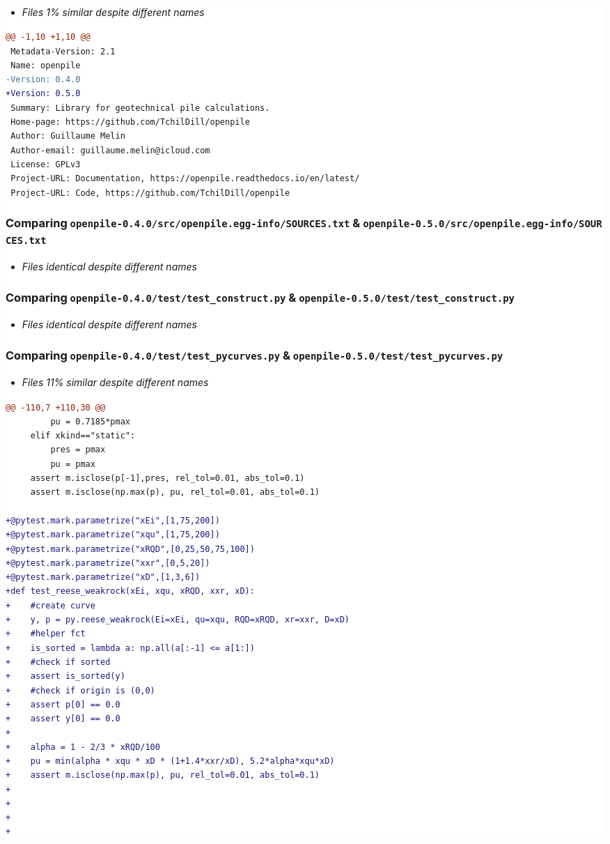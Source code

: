  * *Files 1% similar despite different names*

```diff
@@ -1,10 +1,10 @@
 Metadata-Version: 2.1
 Name: openpile
-Version: 0.4.0
+Version: 0.5.0
 Summary: Library for geotechnical pile calculations.
 Home-page: https://github.com/TchilDill/openpile
 Author: Guillaume Melin
 Author-email: guillaume.melin@icloud.com
 License: GPLv3
 Project-URL: Documentation, https://openpile.readthedocs.io/en/latest/
 Project-URL: Code, https://github.com/TchilDill/openpile
```

### Comparing `openpile-0.4.0/src/openpile.egg-info/SOURCES.txt` & `openpile-0.5.0/src/openpile.egg-info/SOURCES.txt`

 * *Files identical despite different names*

### Comparing `openpile-0.4.0/test/test_construct.py` & `openpile-0.5.0/test/test_construct.py`

 * *Files identical despite different names*

### Comparing `openpile-0.4.0/test/test_pycurves.py` & `openpile-0.5.0/test/test_pycurves.py`

 * *Files 11% similar despite different names*

```diff
@@ -110,7 +110,30 @@
         pu = 0.7185*pmax
     elif xkind=="static":
         pres = pmax
         pu = pmax
     assert m.isclose(p[-1],pres, rel_tol=0.01, abs_tol=0.1)
     assert m.isclose(np.max(p), pu, rel_tol=0.01, abs_tol=0.1)
 
+@pytest.mark.parametrize("xEi",[1,75,200])
+@pytest.mark.parametrize("xqu",[1,75,200])
+@pytest.mark.parametrize("xRQD",[0,25,50,75,100])
+@pytest.mark.parametrize("xxr",[0,5,20])
+@pytest.mark.parametrize("xD",[1,3,6])
+def test_reese_weakrock(xEi, xqu, xRQD, xxr, xD):
+    #create curve
+    y, p = py.reese_weakrock(Ei=xEi, qu=xqu, RQD=xRQD, xr=xxr, D=xD)
+    #helper fct
+    is_sorted = lambda a: np.all(a[:-1] <= a[1:])
+    #check if sorted
+    assert is_sorted(y)
+    #check if origin is (0,0)
+    assert p[0] == 0.0
+    assert y[0] == 0.0
+
+    alpha = 1 - 2/3 * xRQD/100
+    pu = min(alpha * xqu * xD * (1+1.4*xxr/xD), 5.2*alpha*xqu*xD)
+    assert m.isclose(np.max(p), pu, rel_tol=0.01, abs_tol=0.1)
+
+
+
+
```
